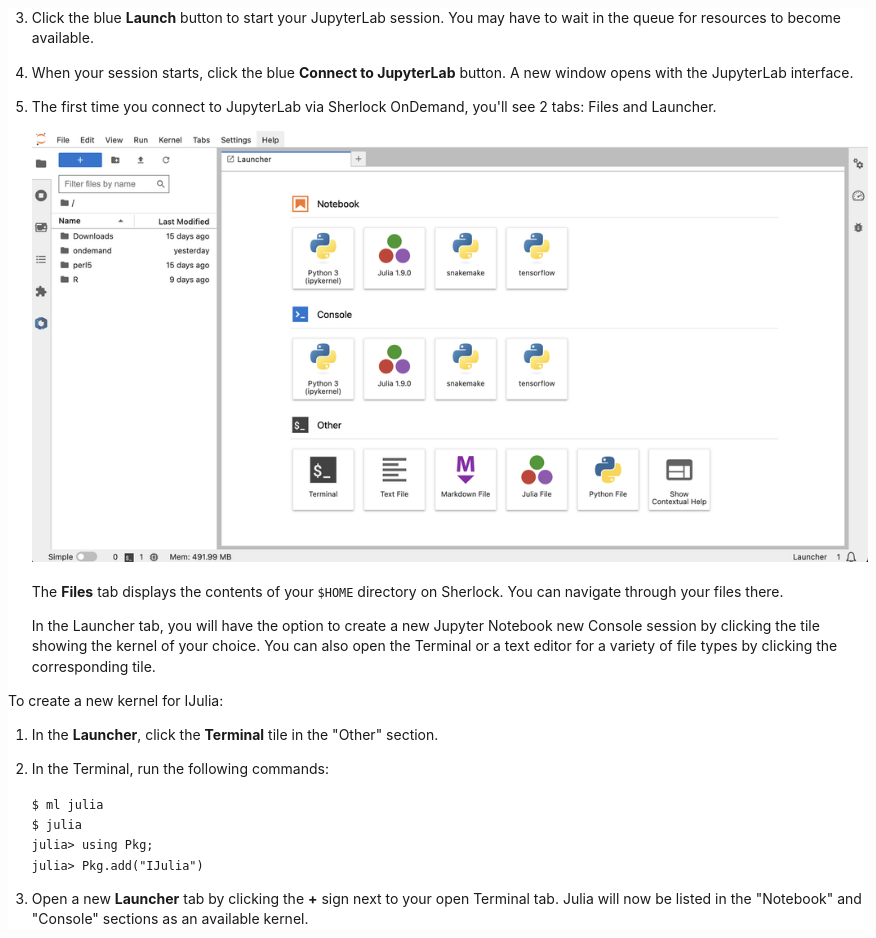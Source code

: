 3. Click the blue **Launch** button to start your JupyterLab session. You may
   have to wait in the queue for resources to become available.

4. When your session starts, click the blue **Connect to JupyterLab**
   button. A new window opens with the JupyterLab interface.

5. The first time you connect to JupyterLab via Sherlock OnDemand, you'll see
   2 tabs: Files and Launcher.

   ![ood_juplab](images/ood_juplab.png)

   The **Files** tab displays the contents of your `$HOME` directory on Sherlock.
   You can navigate through your files there.

   In the Launcher tab, you will have the option to create a new Jupyter Notebook
   new Console session by clicking the tile showing the kernel of your choice.
   You can also open the Terminal or a text editor for a variety of file
   types by clicking the corresponding tile.

To create a new kernel for IJulia:

1. In the **Launcher**, click the **Terminal** tile in the "Other" section.

2. In the Terminal, run the following commands:

    ```none
    $ ml julia
    $ julia
    julia> using Pkg;
    julia> Pkg.add("IJulia")
    ```

3. Open a new **Launcher** tab by clicking the **+** sign next to your open Terminal
   tab. Julia will now be listed in the "Notebook" and "Console" sections as an
   available kernel.
